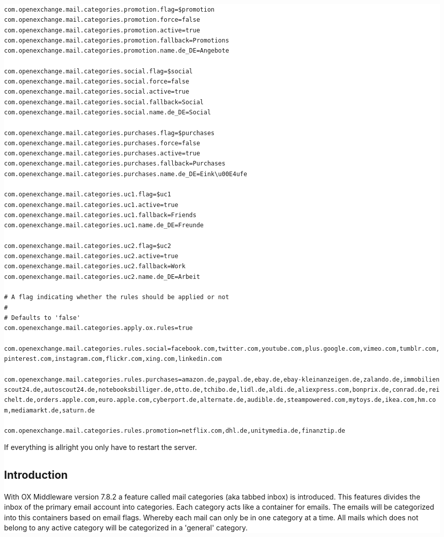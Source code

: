     com.openexchange.mail.categories.promotion.flag=$promotion
    com.openexchange.mail.categories.promotion.force=false
    com.openexchange.mail.categories.promotion.active=true
    com.openexchange.mail.categories.promotion.fallback=Promotions
    com.openexchange.mail.categories.promotion.name.de_DE=Angebote

    com.openexchange.mail.categories.social.flag=$social
    com.openexchange.mail.categories.social.force=false
    com.openexchange.mail.categories.social.active=true
    com.openexchange.mail.categories.social.fallback=Social
    com.openexchange.mail.categories.social.name.de_DE=Social

    com.openexchange.mail.categories.purchases.flag=$purchases
    com.openexchange.mail.categories.purchases.force=false
    com.openexchange.mail.categories.purchases.active=true
    com.openexchange.mail.categories.purchases.fallback=Purchases
    com.openexchange.mail.categories.purchases.name.de_DE=Eink\u00E4ufe

    com.openexchange.mail.categories.uc1.flag=$uc1
    com.openexchange.mail.categories.uc1.active=true
    com.openexchange.mail.categories.uc1.fallback=Friends
    com.openexchange.mail.categories.uc1.name.de_DE=Freunde

    com.openexchange.mail.categories.uc2.flag=$uc2
    com.openexchange.mail.categories.uc2.active=true
    com.openexchange.mail.categories.uc2.fallback=Work
    com.openexchange.mail.categories.uc2.name.de_DE=Arbeit

    # A flag indicating whether the rules should be applied or not
    #
    # Defaults to 'false'
    com.openexchange.mail.categories.apply.ox.rules=true

    com.openexchange.mail.categories.rules.social=facebook.com,twitter.com,youtube.com,plus.google.com,vimeo.com,tumblr.com,pinterest.com,instagram.com,flickr.com,xing.com,linkedin.com

    com.openexchange.mail.categories.rules.purchases=amazon.de,paypal.de,ebay.de,ebay-kleinanzeigen.de,zalando.de,immobilienscout24.de,autoscout24.de,notebooksbilliger.de,otto.de,tchibo.de,lidl.de,aldi.de,aliexpress.com,bonprix.de,conrad.de,reichelt.de,orders.apple.com,euro.apple.com,cyberport.de,alternate.de,audible.de,steampowered.com,mytoys.de,ikea.com,hm.com,mediamarkt.de,saturn.de

    com.openexchange.mail.categories.rules.promotion=netflix.com,dhl.de,unitymedia.de,finanztip.de

If everything is allright you only have to restart the server.


## Introduction

With OX Middleware version 7.8.2 a feature called mail categories (aka tabbed inbox) is introduced.
This features divides the inbox of the primary email account into categories. Each category acts like a container for emails.
The emails will be categorized into this containers based on email flags. Whereby each mail can only be in one category at a time.
All mails which does not belong to any active category will be categorized in a 'general' category.
